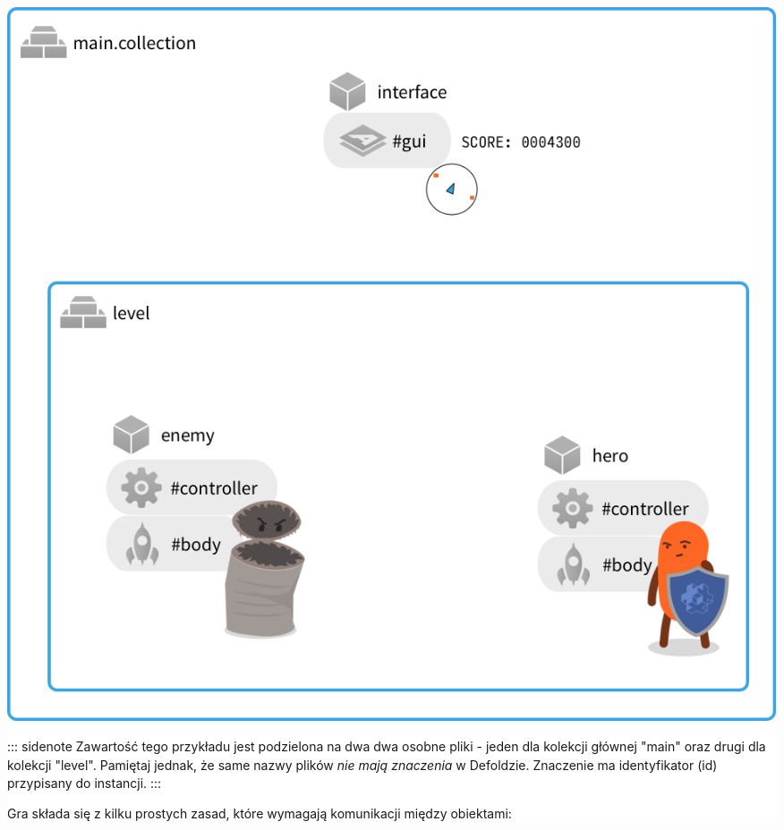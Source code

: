 ![Struktura przekazywania wiadomości](images/message_passing/message_passing_structure.png)

::: sidenote
Zawartość tego przykładu jest podzielona na dwa dwa osobne pliki - jeden dla kolekcji głównej "main" oraz drugi dla kolekcji "level". Pamiętaj jednak, że same nazwy plików _nie mają znaczenia_ w Defoldzie. Znaczenie ma identyfikator (id) przypisany do instancji.
:::

Gra składa się z kilku prostych zasad, które wymagają komunikacji między obiektami:

